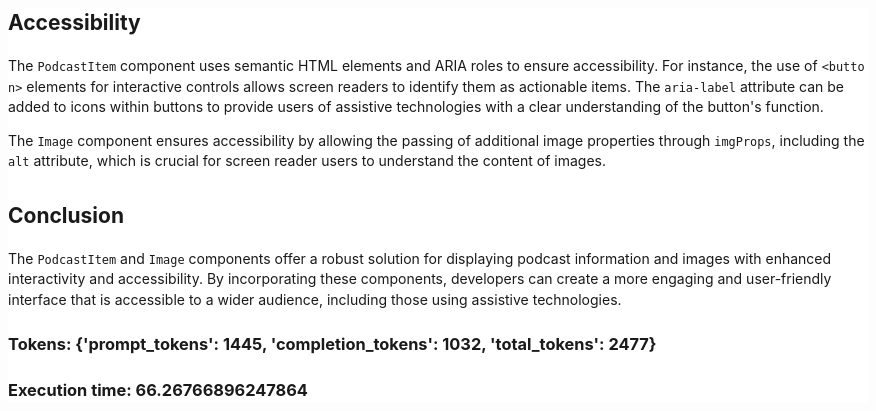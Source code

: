 ## Accessibility

The `PodcastItem` component uses semantic HTML elements and ARIA roles to ensure accessibility. For instance, the use of `<button>` elements for interactive controls allows screen readers to identify them as actionable items. The `aria-label` attribute can be added to icons within buttons to provide users of assistive technologies with a clear understanding of the button's function.

The `Image` component ensures accessibility by allowing the passing of additional image properties through `imgProps`, including the `alt` attribute, which is crucial for screen reader users to understand the content of images.

## Conclusion

The `PodcastItem` and `Image` components offer a robust solution for displaying podcast information and images with enhanced interactivity and accessibility. By incorporating these components, developers can create a more engaging and user-friendly interface that is accessible to a wider audience, including those using assistive technologies.
### Tokens: {'prompt_tokens': 1445, 'completion_tokens': 1032, 'total_tokens': 2477}
### Execution time: 66.26766896247864

